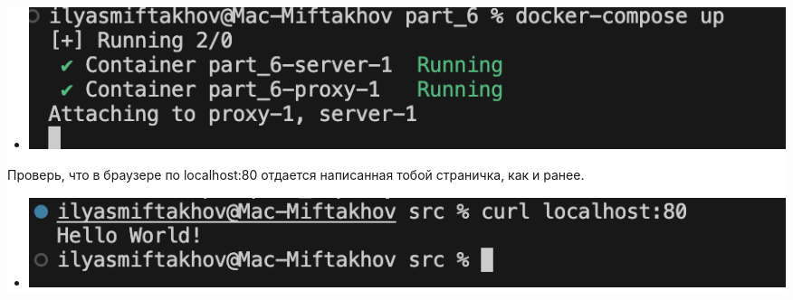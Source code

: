 - ![img](img/net.png)

Проверь, что в браузере по localhost:80 отдается написанная тобой страничка, как и ранее.
- ![img](img/52.png)
